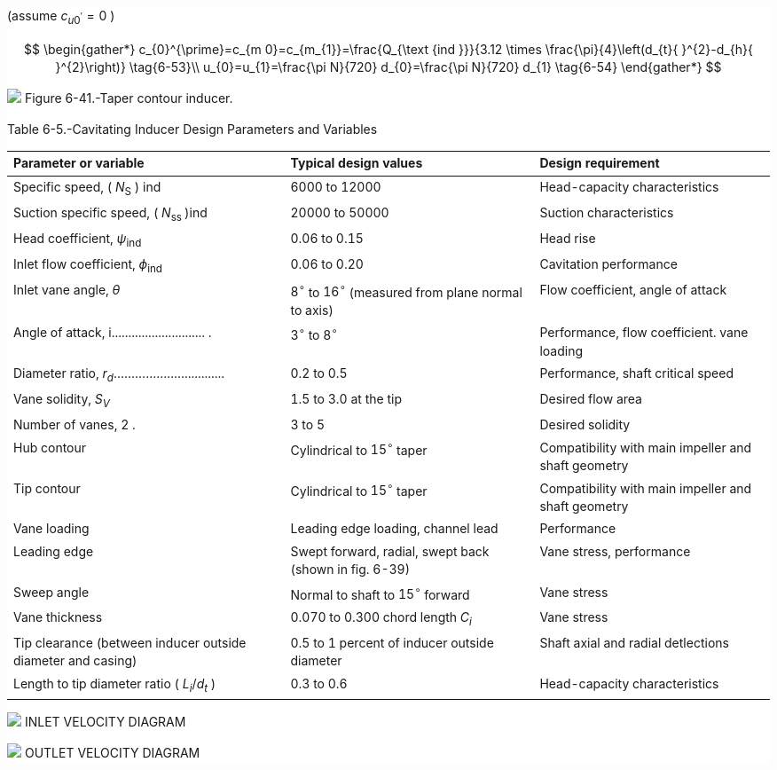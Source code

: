 (assume $c_{u 0^{\prime}}=0$ )

$$
\begin{gather*}
c_{0}^{\prime}=c_{m 0}=c_{m_{1}}=\frac{Q_{\text {ind }}}{3.12 \times \frac{\pi}{4}\left(d_{t}{ }^{2}-d_{h}{ }^{2}\right)}  \tag{6-53}\\
u_{0}=u_{1}=\frac{\pi N}{720} d_{0}=\frac{\pi N}{720} d_{1} \tag{6-54}
\end{gather*}
$$

![](/img/DLPRE/image_178.jpg)
Figure 6-41.-Taper contour inducer.

Table 6-5.-Cavitating Inducer Design Parameters and Variables

| Parameter or variable | Typical design values | Design requirement |
| :--- | :--- | :--- |
| Specific speed, ( $N_{\mathrm{S}}$ ) ind | 6000 to 12000 | Head-capacity characteristics |
| Suction specific speed, ( $N_{\text {ss }}$ )ind | 20000 to 50000 | Suction characteristics |
| Head coefficient, $\psi_{\text {ind }}$ | 0.06 to 0.15 | Head rise |
| Inlet flow coefficient, $\phi_{\text {ind }}$ | 0.06 to 0.20 | Cavitation performance |
| Inlet vane angle, $\theta$ | $8^{\circ}$ to $16^{\circ}$ (measured from plane normal to axis) | Flow coefficient, angle of attack |
| Angle of attack, i............................ . | $3^{\circ}$ to $8^{\circ}$ | Performance, flow coefficient. vane loading |
| Diameter ratio, $r_{d} \ldots \ldots \ldots \ldots \ldots . . \ldots . . . . . . . . . . .$. | 0.2 to 0.5 | Performance, shaft critical speed |
| Vane solidity, $S_{V}$ | 1.5 to 3.0 at the tip | Desired flow area |
| Number of vanes, 2 . | 3 to 5 | Desired solidity |
| Hub contour | Cylindrical to $15^{\circ}$ taper | Compatibility with main impeller and shaft geometry |
| Tip contour | Cylindrical to $15^{\circ}$ taper | Compatibility with main impeller and shaft geometry |
| Vane loading | Leading edge loading, channel lead | Performance |
| Leading edge | Swept forward, radial, swept back (shown in fig. 6-39) | Vane stress, performance |
| Sweep angle | Normal to shaft to $15^{\circ}$ forward | Vane stress |
| Vane thickness | 0.070 to 0.300 chord length $C_{i}$ | Vane stress |
| Tip clearance (between inducer outside diameter and casing) | 0.5 to 1 percent of inducer outside diameter | Shaft axial and radial detlections |
| Length to tip diameter ratio ( $L_{i} / d_{t}$ ) | 0.3 to 0.6 | Head-capacity characteristics |


![](/img/DLPRE/image_179.jpg)
INLET VELOCITY DIAGRAM

![](/img/DLPRE/image_180.jpg)
OUTLET VELOCITY DIAGRAM
